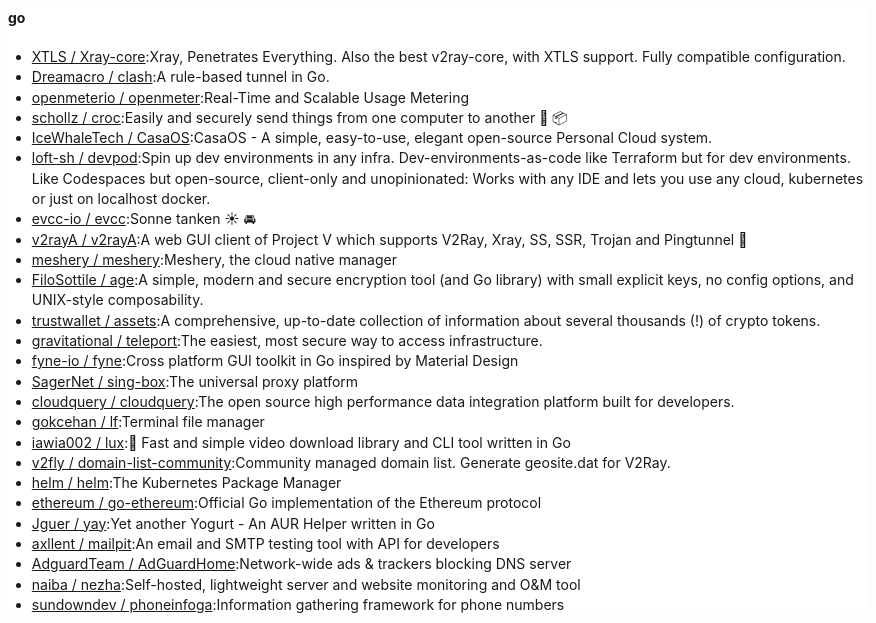 #### go
* [XTLS / Xray-core](https://github.com/XTLS/Xray-core):Xray, Penetrates Everything. Also the best v2ray-core, with XTLS support. Fully compatible configuration.
* [Dreamacro / clash](https://github.com/Dreamacro/clash):A rule-based tunnel in Go.
* [openmeterio / openmeter](https://github.com/openmeterio/openmeter):Real-Time and Scalable Usage Metering
* [schollz / croc](https://github.com/schollz/croc):Easily and securely send things from one computer to another
🐊
📦
* [IceWhaleTech / CasaOS](https://github.com/IceWhaleTech/CasaOS):CasaOS - A simple, easy-to-use, elegant open-source Personal Cloud system.
* [loft-sh / devpod](https://github.com/loft-sh/devpod):Spin up dev environments in any infra. Dev-environments-as-code like Terraform but for dev environments. Like Codespaces but open-source, client-only and unopinionated: Works with any IDE and lets you use any cloud, kubernetes or just on localhost docker.
* [evcc-io / evcc](https://github.com/evcc-io/evcc):Sonne tanken
☀️
🚘
* [v2rayA / v2rayA](https://github.com/v2rayA/v2rayA):A web GUI client of Project V which supports V2Ray, Xray, SS, SSR, Trojan and Pingtunnel
🚀
* [meshery / meshery](https://github.com/meshery/meshery):Meshery, the cloud native manager
* [FiloSottile / age](https://github.com/FiloSottile/age):A simple, modern and secure encryption tool (and Go library) with small explicit keys, no config options, and UNIX-style composability.
* [trustwallet / assets](https://github.com/trustwallet/assets):A comprehensive, up-to-date collection of information about several thousands (!) of crypto tokens.
* [gravitational / teleport](https://github.com/gravitational/teleport):The easiest, most secure way to access infrastructure.
* [fyne-io / fyne](https://github.com/fyne-io/fyne):Cross platform GUI toolkit in Go inspired by Material Design
* [SagerNet / sing-box](https://github.com/SagerNet/sing-box):The universal proxy platform
* [cloudquery / cloudquery](https://github.com/cloudquery/cloudquery):The open source high performance data integration platform built for developers.
* [gokcehan / lf](https://github.com/gokcehan/lf):Terminal file manager
* [iawia002 / lux](https://github.com/iawia002/lux):👾
Fast and simple video download library and CLI tool written in Go
* [v2fly / domain-list-community](https://github.com/v2fly/domain-list-community):Community managed domain list. Generate geosite.dat for V2Ray.
* [helm / helm](https://github.com/helm/helm):The Kubernetes Package Manager
* [ethereum / go-ethereum](https://github.com/ethereum/go-ethereum):Official Go implementation of the Ethereum protocol
* [Jguer / yay](https://github.com/Jguer/yay):Yet another Yogurt - An AUR Helper written in Go
* [axllent / mailpit](https://github.com/axllent/mailpit):An email and SMTP testing tool with API for developers
* [AdguardTeam / AdGuardHome](https://github.com/AdguardTeam/AdGuardHome):Network-wide ads & trackers blocking DNS server
* [naiba / nezha](https://github.com/naiba/nezha):Self-hosted, lightweight server and website monitoring and O&M tool
* [sundowndev / phoneinfoga](https://github.com/sundowndev/phoneinfoga):Information gathering framework for phone numbers
